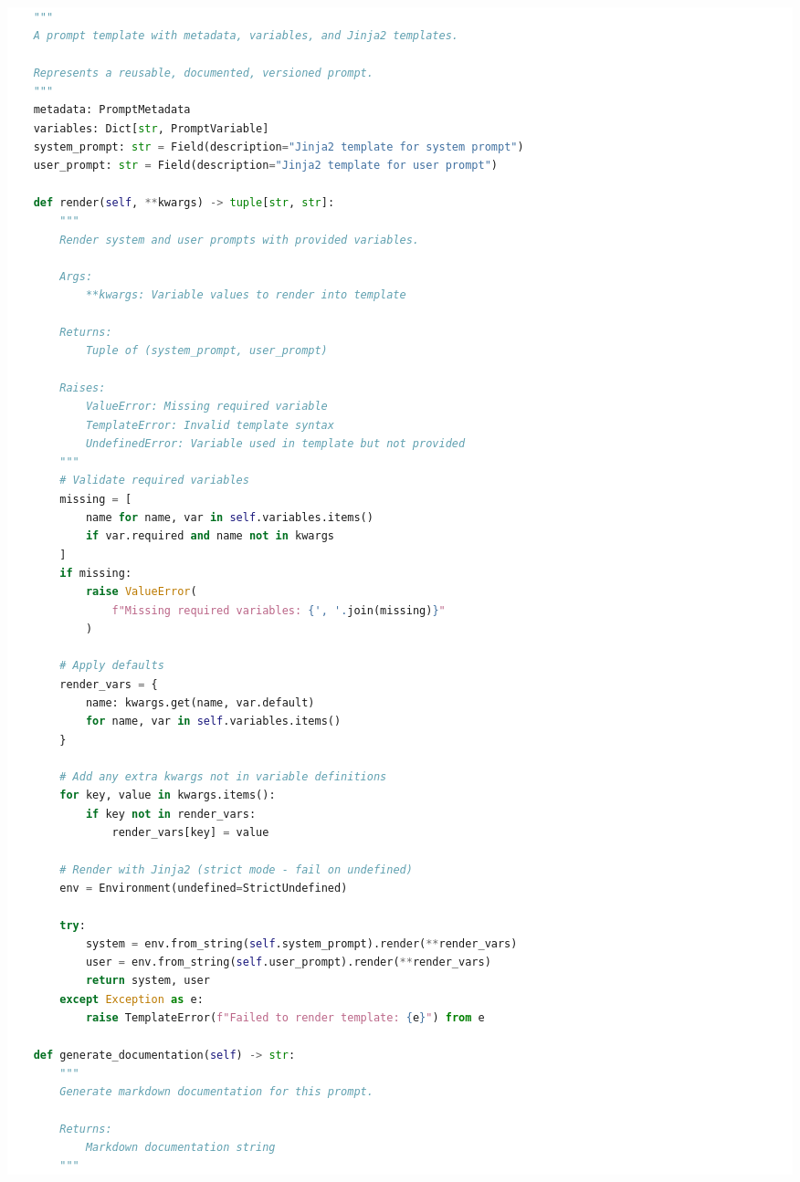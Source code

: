 ```python
    """
    A prompt template with metadata, variables, and Jinja2 templates.

    Represents a reusable, documented, versioned prompt.
    """
    metadata: PromptMetadata
    variables: Dict[str, PromptVariable]
    system_prompt: str = Field(description="Jinja2 template for system prompt")
    user_prompt: str = Field(description="Jinja2 template for user prompt")

    def render(self, **kwargs) -> tuple[str, str]:
        """
        Render system and user prompts with provided variables.

        Args:
            **kwargs: Variable values to render into template

        Returns:
            Tuple of (system_prompt, user_prompt)

        Raises:
            ValueError: Missing required variable
            TemplateError: Invalid template syntax
            UndefinedError: Variable used in template but not provided
        """
        # Validate required variables
        missing = [
            name for name, var in self.variables.items()
            if var.required and name not in kwargs
        ]
        if missing:
            raise ValueError(
                f"Missing required variables: {', '.join(missing)}"
            )

        # Apply defaults
        render_vars = {
            name: kwargs.get(name, var.default)
            for name, var in self.variables.items()
        }

        # Add any extra kwargs not in variable definitions
        for key, value in kwargs.items():
            if key not in render_vars:
                render_vars[key] = value

        # Render with Jinja2 (strict mode - fail on undefined)
        env = Environment(undefined=StrictUndefined)

        try:
            system = env.from_string(self.system_prompt).render(**render_vars)
            user = env.from_string(self.user_prompt).render(**render_vars)
            return system, user
        except Exception as e:
            raise TemplateError(f"Failed to render template: {e}") from e

    def generate_documentation(self) -> str:
        """
        Generate markdown documentation for this prompt.

        Returns:
            Markdown documentation string
        """
```